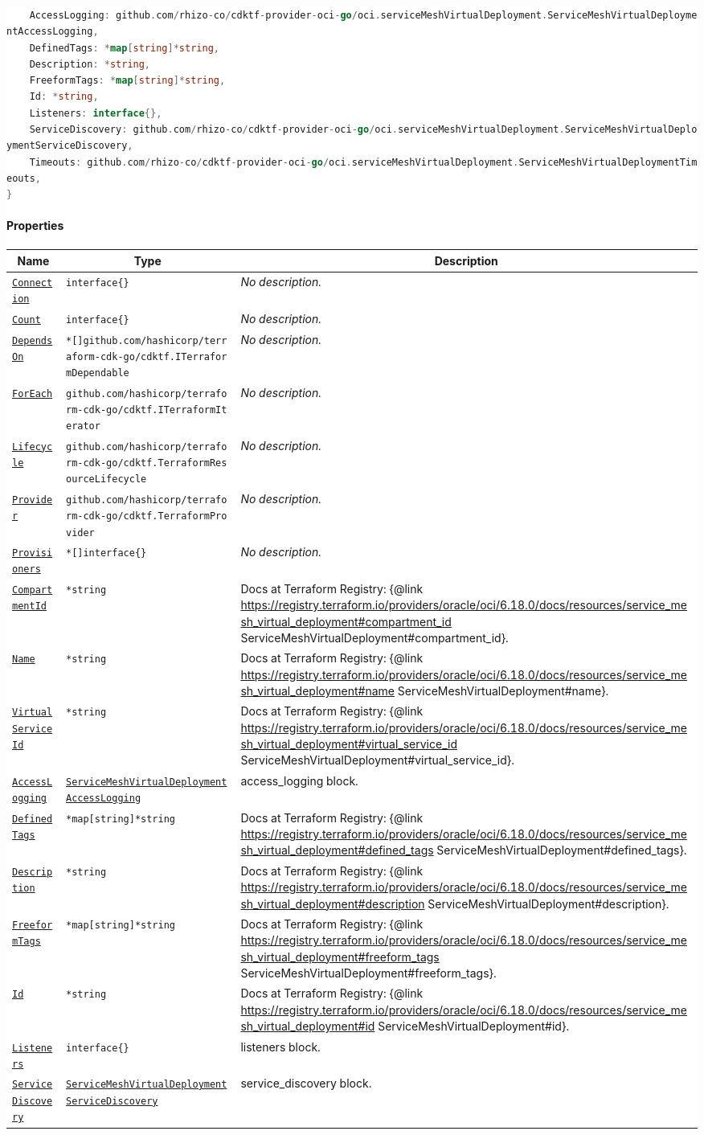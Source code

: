 ```go
	AccessLogging: github.com/rhizo-co/cdktf-provider-oci-go/oci.serviceMeshVirtualDeployment.ServiceMeshVirtualDeploymentAccessLogging,
	DefinedTags: *map[string]*string,
	Description: *string,
	FreeformTags: *map[string]*string,
	Id: *string,
	Listeners: interface{},
	ServiceDiscovery: github.com/rhizo-co/cdktf-provider-oci-go/oci.serviceMeshVirtualDeployment.ServiceMeshVirtualDeploymentServiceDiscovery,
	Timeouts: github.com/rhizo-co/cdktf-provider-oci-go/oci.serviceMeshVirtualDeployment.ServiceMeshVirtualDeploymentTimeouts,
}
```

#### Properties <a name="Properties" id="Properties"></a>

| **Name** | **Type** | **Description** |
| --- | --- | --- |
| <code><a href="#rhizo-co-terraform-provider-oci.serviceMeshVirtualDeployment.ServiceMeshVirtualDeploymentConfig.property.connection">Connection</a></code> | <code>interface{}</code> | *No description.* |
| <code><a href="#rhizo-co-terraform-provider-oci.serviceMeshVirtualDeployment.ServiceMeshVirtualDeploymentConfig.property.count">Count</a></code> | <code>interface{}</code> | *No description.* |
| <code><a href="#rhizo-co-terraform-provider-oci.serviceMeshVirtualDeployment.ServiceMeshVirtualDeploymentConfig.property.dependsOn">DependsOn</a></code> | <code>*[]github.com/hashicorp/terraform-cdk-go/cdktf.ITerraformDependable</code> | *No description.* |
| <code><a href="#rhizo-co-terraform-provider-oci.serviceMeshVirtualDeployment.ServiceMeshVirtualDeploymentConfig.property.forEach">ForEach</a></code> | <code>github.com/hashicorp/terraform-cdk-go/cdktf.ITerraformIterator</code> | *No description.* |
| <code><a href="#rhizo-co-terraform-provider-oci.serviceMeshVirtualDeployment.ServiceMeshVirtualDeploymentConfig.property.lifecycle">Lifecycle</a></code> | <code>github.com/hashicorp/terraform-cdk-go/cdktf.TerraformResourceLifecycle</code> | *No description.* |
| <code><a href="#rhizo-co-terraform-provider-oci.serviceMeshVirtualDeployment.ServiceMeshVirtualDeploymentConfig.property.provider">Provider</a></code> | <code>github.com/hashicorp/terraform-cdk-go/cdktf.TerraformProvider</code> | *No description.* |
| <code><a href="#rhizo-co-terraform-provider-oci.serviceMeshVirtualDeployment.ServiceMeshVirtualDeploymentConfig.property.provisioners">Provisioners</a></code> | <code>*[]interface{}</code> | *No description.* |
| <code><a href="#rhizo-co-terraform-provider-oci.serviceMeshVirtualDeployment.ServiceMeshVirtualDeploymentConfig.property.compartmentId">CompartmentId</a></code> | <code>*string</code> | Docs at Terraform Registry: {@link https://registry.terraform.io/providers/oracle/oci/6.18.0/docs/resources/service_mesh_virtual_deployment#compartment_id ServiceMeshVirtualDeployment#compartment_id}. |
| <code><a href="#rhizo-co-terraform-provider-oci.serviceMeshVirtualDeployment.ServiceMeshVirtualDeploymentConfig.property.name">Name</a></code> | <code>*string</code> | Docs at Terraform Registry: {@link https://registry.terraform.io/providers/oracle/oci/6.18.0/docs/resources/service_mesh_virtual_deployment#name ServiceMeshVirtualDeployment#name}. |
| <code><a href="#rhizo-co-terraform-provider-oci.serviceMeshVirtualDeployment.ServiceMeshVirtualDeploymentConfig.property.virtualServiceId">VirtualServiceId</a></code> | <code>*string</code> | Docs at Terraform Registry: {@link https://registry.terraform.io/providers/oracle/oci/6.18.0/docs/resources/service_mesh_virtual_deployment#virtual_service_id ServiceMeshVirtualDeployment#virtual_service_id}. |
| <code><a href="#rhizo-co-terraform-provider-oci.serviceMeshVirtualDeployment.ServiceMeshVirtualDeploymentConfig.property.accessLogging">AccessLogging</a></code> | <code><a href="#rhizo-co-terraform-provider-oci.serviceMeshVirtualDeployment.ServiceMeshVirtualDeploymentAccessLogging">ServiceMeshVirtualDeploymentAccessLogging</a></code> | access_logging block. |
| <code><a href="#rhizo-co-terraform-provider-oci.serviceMeshVirtualDeployment.ServiceMeshVirtualDeploymentConfig.property.definedTags">DefinedTags</a></code> | <code>*map[string]*string</code> | Docs at Terraform Registry: {@link https://registry.terraform.io/providers/oracle/oci/6.18.0/docs/resources/service_mesh_virtual_deployment#defined_tags ServiceMeshVirtualDeployment#defined_tags}. |
| <code><a href="#rhizo-co-terraform-provider-oci.serviceMeshVirtualDeployment.ServiceMeshVirtualDeploymentConfig.property.description">Description</a></code> | <code>*string</code> | Docs at Terraform Registry: {@link https://registry.terraform.io/providers/oracle/oci/6.18.0/docs/resources/service_mesh_virtual_deployment#description ServiceMeshVirtualDeployment#description}. |
| <code><a href="#rhizo-co-terraform-provider-oci.serviceMeshVirtualDeployment.ServiceMeshVirtualDeploymentConfig.property.freeformTags">FreeformTags</a></code> | <code>*map[string]*string</code> | Docs at Terraform Registry: {@link https://registry.terraform.io/providers/oracle/oci/6.18.0/docs/resources/service_mesh_virtual_deployment#freeform_tags ServiceMeshVirtualDeployment#freeform_tags}. |
| <code><a href="#rhizo-co-terraform-provider-oci.serviceMeshVirtualDeployment.ServiceMeshVirtualDeploymentConfig.property.id">Id</a></code> | <code>*string</code> | Docs at Terraform Registry: {@link https://registry.terraform.io/providers/oracle/oci/6.18.0/docs/resources/service_mesh_virtual_deployment#id ServiceMeshVirtualDeployment#id}. |
| <code><a href="#rhizo-co-terraform-provider-oci.serviceMeshVirtualDeployment.ServiceMeshVirtualDeploymentConfig.property.listeners">Listeners</a></code> | <code>interface{}</code> | listeners block. |
| <code><a href="#rhizo-co-terraform-provider-oci.serviceMeshVirtualDeployment.ServiceMeshVirtualDeploymentConfig.property.serviceDiscovery">ServiceDiscovery</a></code> | <code><a href="#rhizo-co-terraform-provider-oci.serviceMeshVirtualDeployment.ServiceMeshVirtualDeploymentServiceDiscovery">ServiceMeshVirtualDeploymentServiceDiscovery</a></code> | service_discovery block. |